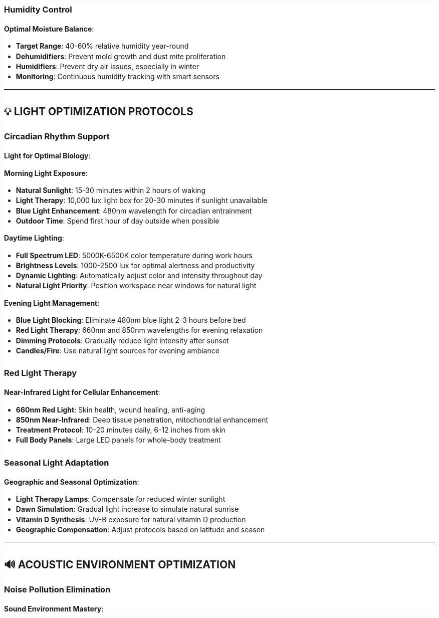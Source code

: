 ### **Humidity Control**
**Optimal Moisture Balance**:
- **Target Range**: 40-60% relative humidity year-round
- **Dehumidifiers**: Prevent mold growth and dust mite proliferation
- **Humidifiers**: Prevent dry air issues, especially in winter
- **Monitoring**: Continuous humidity tracking with smart sensors

---

## **💡 LIGHT OPTIMIZATION PROTOCOLS**

### **Circadian Rhythm Support**
**Light for Optimal Biology**:

**Morning Light Exposure**:
- **Natural Sunlight**: 15-30 minutes within 2 hours of waking
- **Light Therapy**: 10,000 lux light box for 20-30 minutes if sunlight unavailable
- **Blue Light Enhancement**: 480nm wavelength for circadian entrainment
- **Outdoor Time**: Spend first hour of day outside when possible

**Daytime Lighting**:
- **Full Spectrum LED**: 5000K-6500K color temperature during work hours
- **Brightness Levels**: 1000-2500 lux for optimal alertness and productivity
- **Dynamic Lighting**: Automatically adjust color and intensity throughout day
- **Natural Light Priority**: Position workspace near windows for natural light

**Evening Light Management**:
- **Blue Light Blocking**: Eliminate 480nm blue light 2-3 hours before bed
- **Red Light Therapy**: 660nm and 850nm wavelengths for evening relaxation
- **Dimming Protocols**: Gradually reduce light intensity after sunset
- **Candles/Fire**: Use natural light sources for evening ambiance

### **Red Light Therapy**
**Near-Infrared Light for Cellular Enhancement**:
- **660nm Red Light**: Skin health, wound healing, anti-aging
- **850nm Near-Infrared**: Deep tissue penetration, mitochondrial enhancement
- **Treatment Protocol**: 10-20 minutes daily, 6-12 inches from skin
- **Full Body Panels**: Large LED panels for whole-body treatment

### **Seasonal Light Adaptation**
**Geographic and Seasonal Optimization**:
- **Light Therapy Lamps**: Compensate for reduced winter sunlight
- **Dawn Simulation**: Gradual light increase to simulate natural sunrise
- **Vitamin D Synthesis**: UV-B exposure for natural vitamin D production
- **Geographic Compensation**: Adjust protocols based on latitude and season

---

## **🔊 ACOUSTIC ENVIRONMENT OPTIMIZATION**

### **Noise Pollution Elimination**
**Sound Environment Mastery**:
